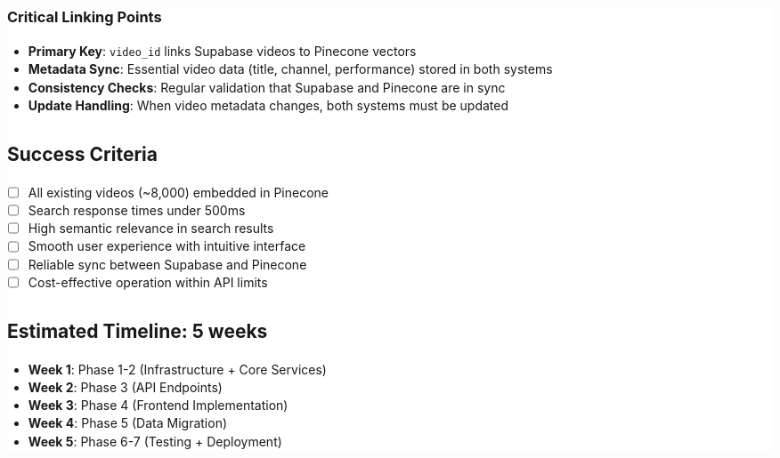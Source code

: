 ### Critical Linking Points
- **Primary Key**: `video_id` links Supabase videos to Pinecone vectors
- **Metadata Sync**: Essential video data (title, channel, performance) stored in both systems
- **Consistency Checks**: Regular validation that Supabase and Pinecone are in sync
- **Update Handling**: When video metadata changes, both systems must be updated

## Success Criteria
- [ ] All existing videos (~8,000) embedded in Pinecone
- [ ] Search response times under 500ms
- [ ] High semantic relevance in search results
- [ ] Smooth user experience with intuitive interface
- [ ] Reliable sync between Supabase and Pinecone
- [ ] Cost-effective operation within API limits

## Estimated Timeline: 5 weeks
- **Week 1**: Phase 1-2 (Infrastructure + Core Services)
- **Week 2**: Phase 3 (API Endpoints)
- **Week 3**: Phase 4 (Frontend Implementation)
- **Week 4**: Phase 5 (Data Migration)
- **Week 5**: Phase 6-7 (Testing + Deployment)